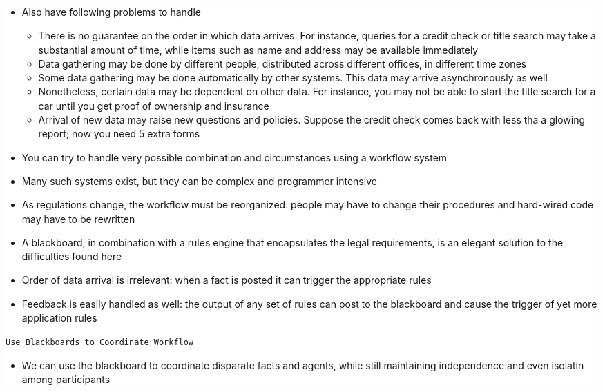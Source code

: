 - Also have following problems to handle

    * There is no guarantee on the order in which data arrives. For instance, queries for a credit check or title search may take a substantial amount of time, while items such as name and address may be available immediately
    * Data gathering may be done by different people, distributed across different offices, in different time zones
    * Some data gathering may be done automatically by other systems. This data may arrive asynchronously as well
    * Nonetheless, certain data may be dependent on other data. For instance, you may not be able to start the title search for a car until you get proof of ownership and insurance
    * Arrival of new data may raise new questions and policies. Suppose the credit check comes back with less tha a glowing report; now you need 5 extra forms

- You can try to handle very possible combination and circumstances using a workflow system
- Many such systems exist, but they can be complex and programmer intensive
- As regulations change, the workflow must be reorganized: people may have to change their procedures and hard-wired code may have to be rewritten

- A blackboard, in combination with a rules engine that encapsulates the legal requirements, is an elegant solution to the difficulties found here
- Order of data arrival is irrelevant: when a fact is posted it can trigger the appropriate rules
- Feedback is easily handled as well: the output of any set of rules can post to the blackboard and cause the trigger of yet more application rules

`Use Blackboards to Coordinate Workflow`

- We can use the blackboard to coordinate disparate facts and agents, while still maintaining independence and even isolatin among participants